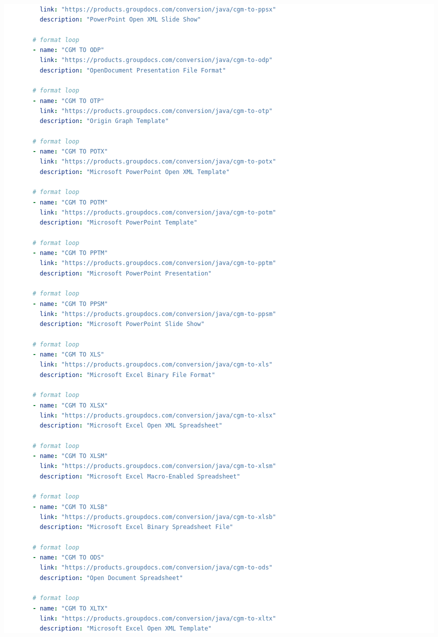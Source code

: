 ```yaml
          link: "https://products.groupdocs.com/conversion/java/cgm-to-ppsx"
          description: "PowerPoint Open XML Slide Show"

        # format loop
        - name: "CGM TO ODP"
          link: "https://products.groupdocs.com/conversion/java/cgm-to-odp"
          description: "OpenDocument Presentation File Format"

        # format loop
        - name: "CGM TO OTP"
          link: "https://products.groupdocs.com/conversion/java/cgm-to-otp"
          description: "Origin Graph Template"

        # format loop
        - name: "CGM TO POTX"
          link: "https://products.groupdocs.com/conversion/java/cgm-to-potx"
          description: "Microsoft PowerPoint Open XML Template"

        # format loop
        - name: "CGM TO POTM"
          link: "https://products.groupdocs.com/conversion/java/cgm-to-potm"
          description: "Microsoft PowerPoint Template"

        # format loop
        - name: "CGM TO PPTM"
          link: "https://products.groupdocs.com/conversion/java/cgm-to-pptm"
          description: "Microsoft PowerPoint Presentation"

        # format loop
        - name: "CGM TO PPSM"
          link: "https://products.groupdocs.com/conversion/java/cgm-to-ppsm"
          description: "Microsoft PowerPoint Slide Show"

        # format loop
        - name: "CGM TO XLS"
          link: "https://products.groupdocs.com/conversion/java/cgm-to-xls"
          description: "Microsoft Excel Binary File Format"

        # format loop
        - name: "CGM TO XLSX"
          link: "https://products.groupdocs.com/conversion/java/cgm-to-xlsx"
          description: "Microsoft Excel Open XML Spreadsheet"

        # format loop
        - name: "CGM TO XLSM"
          link: "https://products.groupdocs.com/conversion/java/cgm-to-xlsm"
          description: "Microsoft Excel Macro-Enabled Spreadsheet"

        # format loop
        - name: "CGM TO XLSB"
          link: "https://products.groupdocs.com/conversion/java/cgm-to-xlsb"
          description: "Microsoft Excel Binary Spreadsheet File"

        # format loop
        - name: "CGM TO ODS"
          link: "https://products.groupdocs.com/conversion/java/cgm-to-ods"
          description: "Open Document Spreadsheet"

        # format loop
        - name: "CGM TO XLTX"
          link: "https://products.groupdocs.com/conversion/java/cgm-to-xltx"
          description: "Microsoft Excel Open XML Template"

```